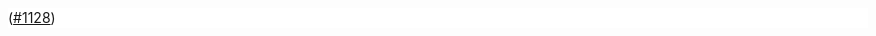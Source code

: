   ([#1128](https://github.com/stellar/stellar-protocol/pull/1128))

[RFC 4646]: https://www.rfc-editor.org/rfc/rfc4646
[SEP-38]: sep-0038.md
[Asset Identification Format]: sep-0038.md#asset-identification-format.


[pubnet]: https://developers.stellar.org/docs/fundamentals-and-concepts/testnet-and-pubnet
[lumen]: https://stellar.org/lumens